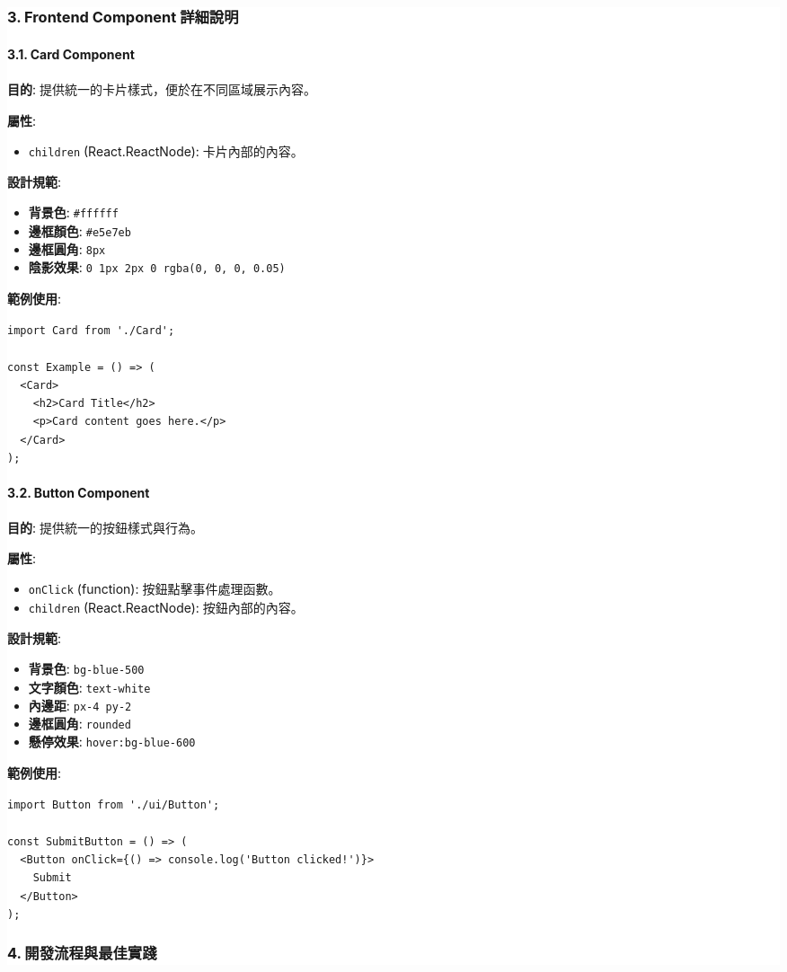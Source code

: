 ### 3. Frontend Component 詳細說明

#### 3.1. Card Component

**目的**: 提供統一的卡片樣式，便於在不同區域展示內容。

**屬性**:
- `children` (React.ReactNode): 卡片內部的內容。

**設計規範**:
- **背景色**: `#ffffff`
- **邊框顏色**: `#e5e7eb`
- **邊框圓角**: `8px`
- **陰影效果**: `0 1px 2px 0 rgba(0, 0, 0, 0.05)`

**範例使用**:
```tsx
import Card from './Card';

const Example = () => (
  <Card>
    <h2>Card Title</h2>
    <p>Card content goes here.</p>
  </Card>
);
```

#### 3.2. Button Component

**目的**: 提供統一的按鈕樣式與行為。

**屬性**:
- `onClick` (function): 按鈕點擊事件處理函數。
- `children` (React.ReactNode): 按鈕內部的內容。

**設計規範**:
- **背景色**: `bg-blue-500`
- **文字顏色**: `text-white`
- **內邊距**: `px-4 py-2`
- **邊框圓角**: `rounded`
- **懸停效果**: `hover:bg-blue-600`

**範例使用**:
```tsx
import Button from './ui/Button';

const SubmitButton = () => (
  <Button onClick={() => console.log('Button clicked!')}>
    Submit
  </Button>
);
```

### 4. 開發流程與最佳實踐
